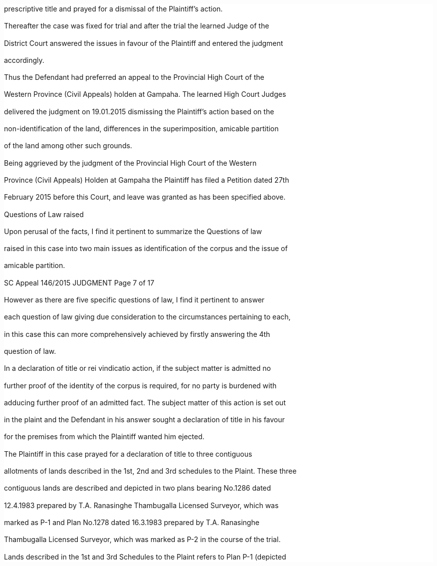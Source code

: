 prescriptive title and prayed for a dismissal of the Plaintiff’s action.

Thereafter the case was fixed for trial and after the trial the learned Judge of the

District Court answered the issues in favour of the Plaintiff and entered the judgment

accordingly.

Thus the Defendant had preferred an appeal to the Provincial High Court of the

Western Province (Civil Appeals) holden at Gampaha. The learned High Court Judges

delivered the judgment on 19.01.2015 dismissing the Plaintiff’s action based on the

non-identification of the land, differences in the superimposition, amicable partition

of the land among other such grounds.

Being aggrieved by the judgment of the Provincial High Court of the Western

Province (Civil Appeals) Holden at Gampaha the Plaintiff has filed a Petition dated 27th

February 2015 before this Court, and leave was granted as has been specified above.

Questions of Law raised

Upon perusal of the facts, I find it pertinent to summarize the Questions of law

raised in this case into two main issues as identification of the corpus and the issue of

amicable partition.

SC Appeal 146/2015 JUDGMENT Page 7 of 17

However as there are five specific questions of law, I find it pertinent to answer

each question of law giving due consideration to the circumstances pertaining to each,

in this case this can more comprehensively achieved by firstly answering the 4th

question of law.

In a declaration of title or rei vindicatio action, if the subject matter is admitted no

further proof of the identity of the corpus is required, for no party is burdened with

adducing further proof of an admitted fact. The subject matter of this action is set out

in the plaint and the Defendant in his answer sought a declaration of title in his favour

for the premises from which the Plaintiff wanted him ejected.

The Plaintiff in this case prayed for a declaration of title to three contiguous

allotments of lands described in the 1st, 2nd and 3rd schedules to the Plaint. These three

contiguous lands are described and depicted in two plans bearing No.1286 dated

12.4.1983 prepared by T.A. Ranasinghe Thambugalla Licensed Surveyor, which was

marked as P-1 and Plan No.1278 dated 16.3.1983 prepared by T.A. Ranasinghe

Thambugalla Licensed Surveyor, which was marked as P-2 in the course of the trial.

Lands described in the 1st and 3rd Schedules to the Plaint refers to Plan P-1 (depicted

